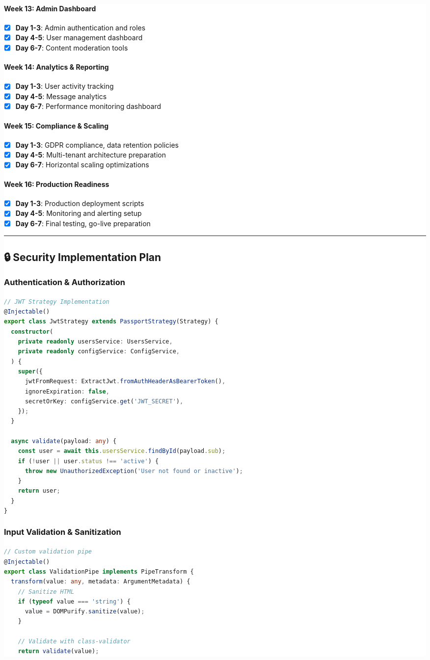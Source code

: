 #### Week 13: Admin Dashboard
- [x] **Day 1-3**: Admin authentication and roles
- [x] **Day 4-5**: User management dashboard
- [x] **Day 6-7**: Content moderation tools

#### Week 14: Analytics & Reporting
- [x] **Day 1-3**: User activity tracking
- [x] **Day 4-5**: Message analytics
- [x] **Day 6-7**: Performance monitoring dashboard

#### Week 15: Compliance & Scaling
- [x] **Day 1-3**: GDPR compliance, data retention policies
- [x] **Day 4-5**: Multi-tenant architecture preparation
- [x] **Day 6-7**: Horizontal scaling optimizations

#### Week 16: Production Readiness
- [x] **Day 1-3**: Production deployment scripts
- [x] **Day 4-5**: Monitoring and alerting setup
- [x] **Day 6-7**: Final testing, go-live preparation

---

## 🔒 Security Implementation Plan

### Authentication & Authorization
```typescript
// JWT Strategy Implementation
@Injectable()
export class JwtStrategy extends PassportStrategy(Strategy) {
  constructor(
    private readonly usersService: UsersService,
    private readonly configService: ConfigService,
  ) {
    super({
      jwtFromRequest: ExtractJwt.fromAuthHeaderAsBearerToken(),
      ignoreExpiration: false,
      secretOrKey: configService.get('JWT_SECRET'),
    });
  }
  
  async validate(payload: any) {
    const user = await this.usersService.findById(payload.sub);
    if (!user || user.status !== 'active') {
      throw new UnauthorizedException('User not found or inactive');
    }
    return user;
  }
}
```

### Input Validation & Sanitization
```typescript
// Custom validation pipe
@Injectable()
export class ValidationPipe implements PipeTransform {
  transform(value: any, metadata: ArgumentMetadata) {
    // Sanitize HTML
    if (typeof value === 'string') {
      value = DOMPurify.sanitize(value);
    }
    
    // Validate with class-validator
    return validate(value);
```